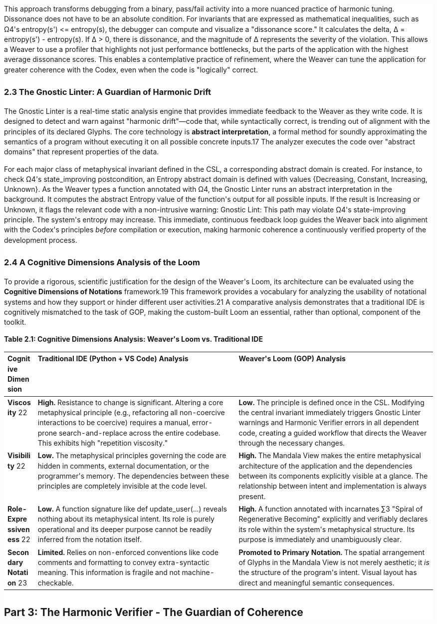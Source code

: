 This approach transforms debugging from a binary, pass/fail activity into a more nuanced practice of harmonic tuning. Dissonance does not have to be an absolute condition. For invariants that are expressed as mathematical inequalities, such as Ω4's entropy(s') \<= entropy(s), the debugger can compute and visualize a "dissonance score." It calculates the delta, Δ \= entropy(s') \- entropy(s). If Δ \> 0, there is dissonance, and the magnitude of Δ represents the severity of the violation. This allows a Weaver to use a profiler that highlights not just performance bottlenecks, but the parts of the application with the highest average dissonance scores. This enables a contemplative practice of refinement, where the Weaver can tune the application for greater coherence with the Codex, even when the code is "logically" correct.

### **2.3 The Gnostic Linter: A Guardian of Harmonic Drift**

The Gnostic Linter is a real-time static analysis engine that provides immediate feedback to the Weaver as they write code. It is designed to detect and warn against "harmonic drift"—code that, while syntactically correct, is trending out of alignment with the principles of its declared Glyphs. The core technology is **abstract interpretation**, a formal method for soundly approximating the semantics of a program without executing it on all possible concrete inputs.17 The analyzer executes the code over "abstract domains" that represent properties of the data.

For each major class of metaphysical invariant defined in the CSL, a corresponding abstract domain is created. For instance, to check Ω4's state\_improving postcondition, an Entropy abstract domain is defined with values {Decreasing, Constant, Increasing, Unknown}. As the Weaver types a function annotated with Ω4, the Gnostic Linter runs an abstract interpretation in the background. It computes the abstract Entropy value of the function's output for all possible inputs. If the result is Increasing or Unknown, it flags the relevant code with a non-intrusive warning: Gnostic Lint: This path may violate Ω4's state-improving principle. The system's entropy may increase. This immediate, continuous feedback loop guides the Weaver back into alignment with the Codex's principles *before* compilation or execution, making harmonic coherence a continuously verified property of the development process.

### **2.4 A Cognitive Dimensions Analysis of the Loom**

To provide a rigorous, scientific justification for the design of the Weaver's Loom, its architecture can be evaluated using the **Cognitive Dimensions of Notations** framework.19 This framework provides a vocabulary for analyzing the usability of notational systems and how they support or hinder different user activities.21 A comparative analysis demonstrates that a traditional IDE is cognitively mismatched to the task of GOP, making the custom-built Loom an essential, rather than optional, component of the toolkit.

**Table 2.1: Cognitive Dimensions Analysis: Weaver's Loom vs. Traditional IDE**

| Cognitive Dimension | Traditional IDE (Python \+ VS Code) Analysis | Weaver's Loom (GOP) Analysis |
| :---- | :---- | :---- |
| **Viscosity** 22 | **High.** Resistance to change is significant. Altering a core metaphysical principle (e.g., refactoring all non-coercive interactions to be coercive) requires a manual, error-prone search-and-replace across the entire codebase. This exhibits high "repetition viscosity." | **Low.** The principle is defined once in the CSL. Modifying the central invariant immediately triggers Gnostic Linter warnings and Harmonic Verifier errors in all dependent code, creating a guided workflow that directs the Weaver through the necessary changes. |
| **Visibility** 22 | **Low.** The metaphysical principles governing the code are hidden in comments, external documentation, or the programmer's memory. The dependencies between these principles are completely invisible at the code level. | **High.** The Mandala View makes the entire metaphysical architecture of the application and the dependencies between its components explicitly visible at a glance. The relationship between intent and implementation is always present. |
| **Role-Expressiveness** 22 | **Low.** A function signature like def update\_user(...) reveals nothing about its metaphysical intent. Its role is purely operational and its deeper purpose cannot be readily inferred from the notation itself. | **High.** A function annotated with incarnates ∑3 "Spiral of Regenerative Becoming" explicitly and verifiably declares its role within the system's metaphysical structure. Its purpose is immediately and unambiguously clear. |
| **Secondary Notation** 23 | **Limited.** Relies on non-enforced conventions like code comments and formatting to convey extra-syntactic meaning. This information is fragile and not machine-checkable. | **Promoted to Primary Notation.** The spatial arrangement of Glyphs in the Mandala View is not merely aesthetic; it *is* the structure of the program's intent. Visual layout has direct and meaningful semantic consequences. |

## **Part 3: The Harmonic Verifier \- The Guardian of Coherence**
